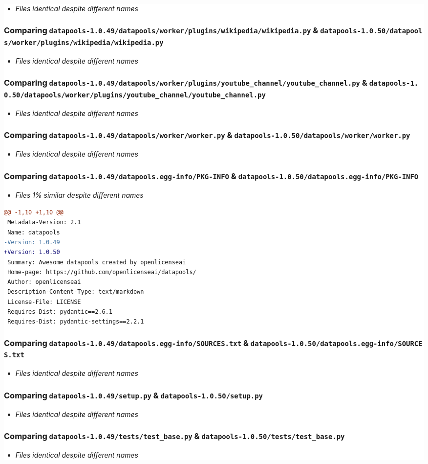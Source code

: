  * *Files identical despite different names*

### Comparing `datapools-1.0.49/datapools/worker/plugins/wikipedia/wikipedia.py` & `datapools-1.0.50/datapools/worker/plugins/wikipedia/wikipedia.py`

 * *Files identical despite different names*

### Comparing `datapools-1.0.49/datapools/worker/plugins/youtube_channel/youtube_channel.py` & `datapools-1.0.50/datapools/worker/plugins/youtube_channel/youtube_channel.py`

 * *Files identical despite different names*

### Comparing `datapools-1.0.49/datapools/worker/worker.py` & `datapools-1.0.50/datapools/worker/worker.py`

 * *Files identical despite different names*

### Comparing `datapools-1.0.49/datapools.egg-info/PKG-INFO` & `datapools-1.0.50/datapools.egg-info/PKG-INFO`

 * *Files 1% similar despite different names*

```diff
@@ -1,10 +1,10 @@
 Metadata-Version: 2.1
 Name: datapools
-Version: 1.0.49
+Version: 1.0.50
 Summary: Awesome datapools created by openlicenseai
 Home-page: https://github.com/openlicenseai/datapools/
 Author: openlicenseai
 Description-Content-Type: text/markdown
 License-File: LICENSE
 Requires-Dist: pydantic==2.6.1
 Requires-Dist: pydantic-settings==2.2.1
```

### Comparing `datapools-1.0.49/datapools.egg-info/SOURCES.txt` & `datapools-1.0.50/datapools.egg-info/SOURCES.txt`

 * *Files identical despite different names*

### Comparing `datapools-1.0.49/setup.py` & `datapools-1.0.50/setup.py`

 * *Files identical despite different names*

### Comparing `datapools-1.0.49/tests/test_base.py` & `datapools-1.0.50/tests/test_base.py`

 * *Files identical despite different names*

